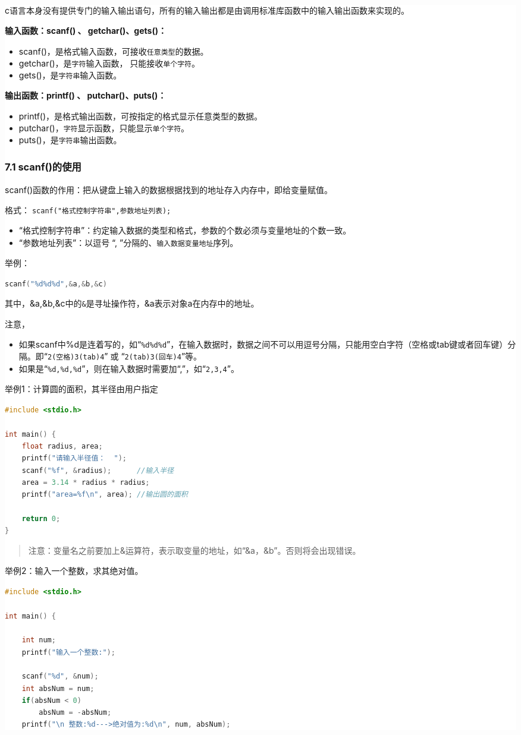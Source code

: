 c语言本身没有提供专门的输入输出语句，所有的输入输出都是由调用标准库函数中的输入输出函数来实现的。

**输入函数：scanf() 、 getchar()、gets()：** 

- scanf()，是格式输入函数，可接收`任意类型`的数据。 
- getchar()，是`字符`输入函数， 只能接收`单个字符`。
- gets()，是`字符串`输入函数。

**输出函数：printf() 、 putchar()、puts()：**

- printf()，是格式输出函数，可按指定的格式显示任意类型的数据。
- putchar()，`字符`显示函数，只能显示`单个字符`。
- puts()，是`字符串`输出函数。

### 7.1 scanf()的使用

scanf()函数的作用：把从键盘上输入的数据根据找到的地址存入内存中，即给变量赋值。

格式： `scanf("格式控制字符串",参数地址列表); `

- “格式控制字符串”：约定输入数据的类型和格式，参数的个数必须与变量地址的个数一致。
- “参数地址列表”：以逗号 “, ”分隔的、`输入数据变量地址`序列。

举例：

```c
scanf("%d%d%d",&a,&b,&c)
```

其中，&a,&b,&c中的`&`是寻址操作符，&a表示对象a在内存中的地址。

注意，

- 如果scanf中%d是连着写的，如“`%d%d%d`”，在输入数据时，数据之间不可以用逗号分隔，只能用空白字符（空格或tab键或者回车键）分隔。即“`2(空格)3(tab)4`” 或 “`2(tab)3(回车)4`”等。
- 如果是“`%d,%d,%d`”，则在输入数据时需要加“,”，如“`2,3,4`”。

举例1：计算圆的面积，其半径由用户指定

```c
#include <stdio.h>

int main() {
    float radius, area;
    printf("请输入半径值：  ");
    scanf("%f", &radius);      //输入半径
    area = 3.14 * radius * radius;
    printf("area=%f\n", area); //输出圆的面积
    
    return 0;
}

```

> 注意：变量名之前要加上&运算符，表示取变量的地址，如“&a，&b”。否则将会出现错误。

举例2：输入一个整数，求其绝对值。

```c
#include <stdio.h>

int main() {

    int num;
    printf("输入一个整数:");

    scanf("%d", &num);
    int absNum = num;
    if(absNum < 0)
        absNum = -absNum;
    printf("\n 整数:%d--->绝对值为:%d\n", num, absNum);

```